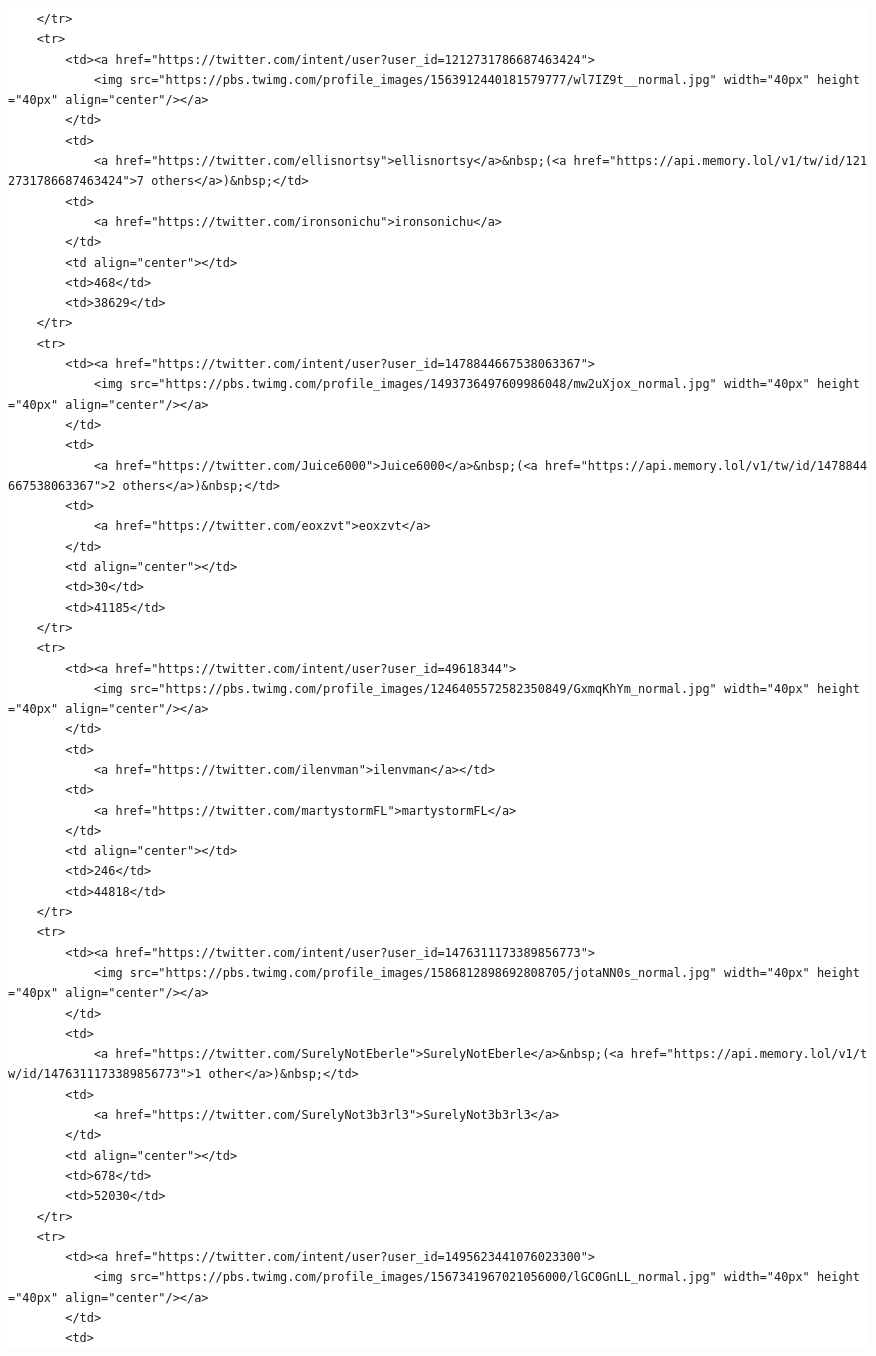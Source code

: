         </tr>
        <tr>
            <td><a href="https://twitter.com/intent/user?user_id=1212731786687463424">
                <img src="https://pbs.twimg.com/profile_images/1563912440181579777/wl7IZ9t__normal.jpg" width="40px" height="40px" align="center"/></a>
            </td>
            <td>
                <a href="https://twitter.com/ellisnortsy">ellisnortsy</a>&nbsp;(<a href="https://api.memory.lol/v1/tw/id/1212731786687463424">7 others</a>)&nbsp;</td>
            <td>
                <a href="https://twitter.com/ironsonichu">ironsonichu</a>
            </td>
            <td align="center"></td>
            <td>468</td>
            <td>38629</td>
        </tr>
        <tr>
            <td><a href="https://twitter.com/intent/user?user_id=1478844667538063367">
                <img src="https://pbs.twimg.com/profile_images/1493736497609986048/mw2uXjox_normal.jpg" width="40px" height="40px" align="center"/></a>
            </td>
            <td>
                <a href="https://twitter.com/Juice6000">Juice6000</a>&nbsp;(<a href="https://api.memory.lol/v1/tw/id/1478844667538063367">2 others</a>)&nbsp;</td>
            <td>
                <a href="https://twitter.com/eoxzvt">eoxzvt</a>
            </td>
            <td align="center"></td>
            <td>30</td>
            <td>41185</td>
        </tr>
        <tr>
            <td><a href="https://twitter.com/intent/user?user_id=49618344">
                <img src="https://pbs.twimg.com/profile_images/1246405572582350849/GxmqKhYm_normal.jpg" width="40px" height="40px" align="center"/></a>
            </td>
            <td>
                <a href="https://twitter.com/ilenvman">ilenvman</a></td>
            <td>
                <a href="https://twitter.com/martystormFL">martystormFL</a>
            </td>
            <td align="center"></td>
            <td>246</td>
            <td>44818</td>
        </tr>
        <tr>
            <td><a href="https://twitter.com/intent/user?user_id=1476311173389856773">
                <img src="https://pbs.twimg.com/profile_images/1586812898692808705/jotaNN0s_normal.jpg" width="40px" height="40px" align="center"/></a>
            </td>
            <td>
                <a href="https://twitter.com/SurelyNotEberle">SurelyNotEberle</a>&nbsp;(<a href="https://api.memory.lol/v1/tw/id/1476311173389856773">1 other</a>)&nbsp;</td>
            <td>
                <a href="https://twitter.com/SurelyNot3b3rl3">SurelyNot3b3rl3</a>
            </td>
            <td align="center"></td>
            <td>678</td>
            <td>52030</td>
        </tr>
        <tr>
            <td><a href="https://twitter.com/intent/user?user_id=1495623441076023300">
                <img src="https://pbs.twimg.com/profile_images/1567341967021056000/lGC0GnLL_normal.jpg" width="40px" height="40px" align="center"/></a>
            </td>
            <td>